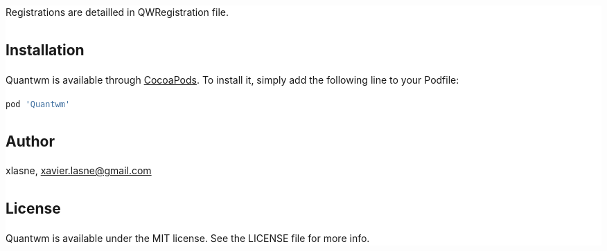 Registrations are detailled in QWRegistration file.


## Installation

Quantwm is available through [CocoaPods](http://cocoapods.org). To install
it, simply add the following line to your Podfile:

```ruby
pod 'Quantwm'
```

## Author

xlasne, xavier.lasne@gmail.com

## License

Quantwm is available under the MIT license. See the LICENSE file for more info.

